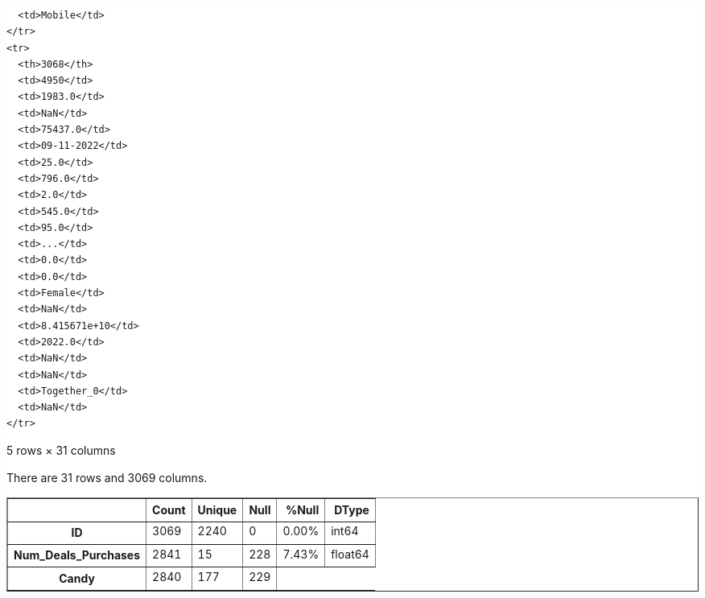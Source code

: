      <td>Mobile</td>
    </tr>
    <tr>
      <th>3068</th>
      <td>4950</td>
      <td>1983.0</td>
      <td>NaN</td>
      <td>75437.0</td>
      <td>09-11-2022</td>
      <td>25.0</td>
      <td>796.0</td>
      <td>2.0</td>
      <td>545.0</td>
      <td>95.0</td>
      <td>...</td>
      <td>0.0</td>
      <td>0.0</td>
      <td>Female</td>
      <td>NaN</td>
      <td>8.415671e+10</td>
      <td>2022.0</td>
      <td>NaN</td>
      <td>NaN</td>
      <td>Together_0</td>
      <td>NaN</td>
    </tr>
  </tbody>
</table>
<p>5 rows × 31 columns</p>

There are 31 rows and 3069 columns.
<table border="1" class="dataframe">
  <thead>
    <tr style="text-align: right;">
      <th></th>
      <th>Count</th>
      <th>Unique</th>
      <th>Null</th>
      <th>%Null</th>
      <th>DType</th>
    </tr>
  </thead>
  <tbody>
    <tr>
      <th>ID</th>
      <td>3069</td>
      <td>2240</td>
      <td>0</td>
      <td>0.00%</td>
      <td>int64</td>
    </tr>
    <tr>
      <th>Num_Deals_Purchases</th>
      <td>2841</td>
      <td>15</td>
      <td>228</td>
      <td>7.43%</td>
      <td>float64</td>
    </tr>
    <tr>
      <th>Candy</th>
      <td>2840</td>
      <td>177</td>
      <td>229</td>